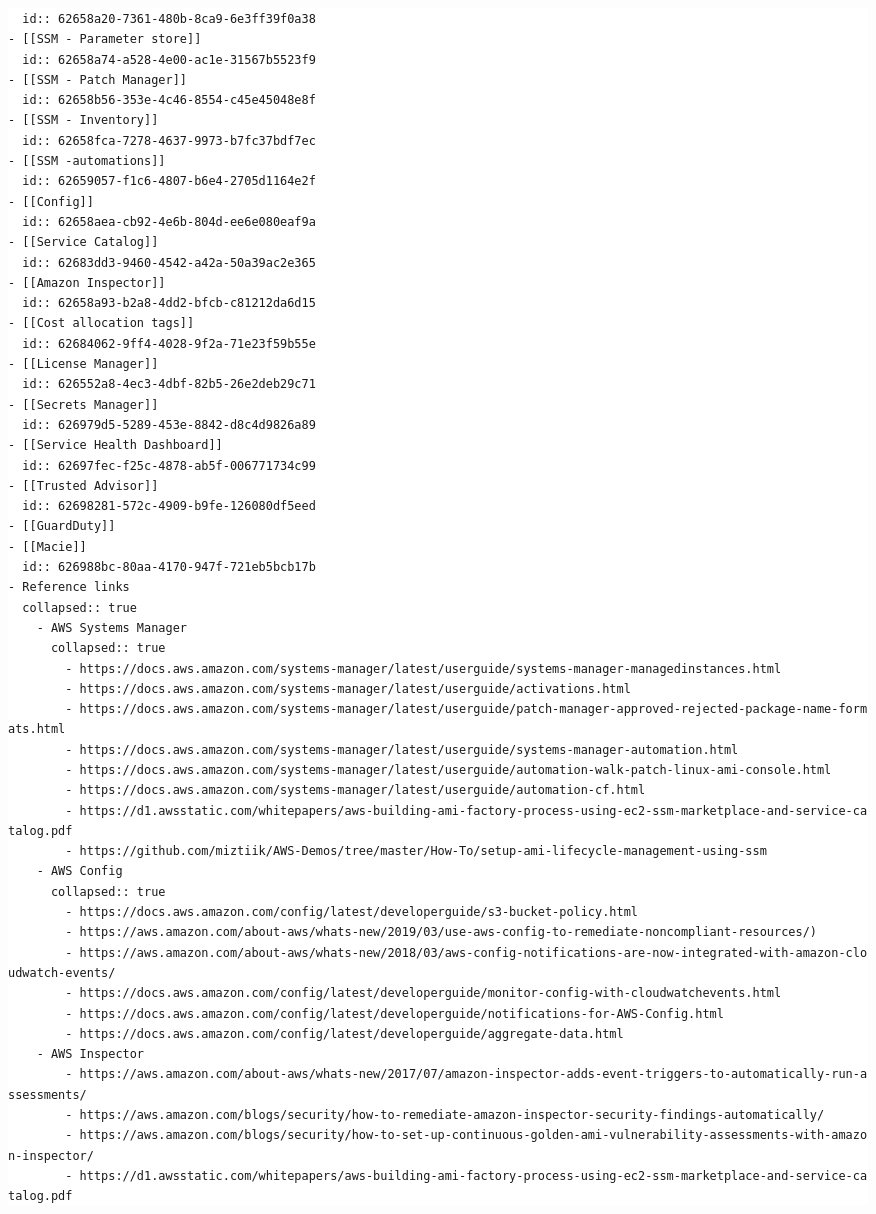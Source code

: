 	  id:: 62658a20-7361-480b-8ca9-6e3ff39f0a38
	- [[SSM - Parameter store]]
	  id:: 62658a74-a528-4e00-ac1e-31567b5523f9
	- [[SSM - Patch Manager]]
	  id:: 62658b56-353e-4c46-8554-c45e45048e8f
	- [[SSM - Inventory]]
	  id:: 62658fca-7278-4637-9973-b7fc37bdf7ec
	- [[SSM -automations]]
	  id:: 62659057-f1c6-4807-b6e4-2705d1164e2f
	- [[Config]]
	  id:: 62658aea-cb92-4e6b-804d-ee6e080eaf9a
	- [[Service Catalog]]
	  id:: 62683dd3-9460-4542-a42a-50a39ac2e365
	- [[Amazon Inspector]]
	  id:: 62658a93-b2a8-4dd2-bfcb-c81212da6d15
	- [[Cost allocation tags]]
	  id:: 62684062-9ff4-4028-9f2a-71e23f59b55e
	- [[License Manager]]
	  id:: 626552a8-4ec3-4dbf-82b5-26e2deb29c71
	- [[Secrets Manager]]
	  id:: 626979d5-5289-453e-8842-d8c4d9826a89
	- [[Service Health Dashboard]]
	  id:: 62697fec-f25c-4878-ab5f-006771734c99
	- [[Trusted Advisor]]
	  id:: 62698281-572c-4909-b9fe-126080df5eed
	- [[GuardDuty]]
	- [[Macie]]
	  id:: 626988bc-80aa-4170-947f-721eb5bcb17b
	- Reference links
	  collapsed:: true
		- AWS Systems Manager
		  collapsed:: true
			- https://docs.aws.amazon.com/systems-manager/latest/userguide/systems-manager-managedinstances.html
			- https://docs.aws.amazon.com/systems-manager/latest/userguide/activations.html
			- https://docs.aws.amazon.com/systems-manager/latest/userguide/patch-manager-approved-rejected-package-name-formats.html
			- https://docs.aws.amazon.com/systems-manager/latest/userguide/systems-manager-automation.html
			- https://docs.aws.amazon.com/systems-manager/latest/userguide/automation-walk-patch-linux-ami-console.html
			- https://docs.aws.amazon.com/systems-manager/latest/userguide/automation-cf.html
			- https://d1.awsstatic.com/whitepapers/aws-building-ami-factory-process-using-ec2-ssm-marketplace-and-service-catalog.pdf
			- https://github.com/miztiik/AWS-Demos/tree/master/How-To/setup-ami-lifecycle-management-using-ssm
		- AWS Config
		  collapsed:: true
			- https://docs.aws.amazon.com/config/latest/developerguide/s3-bucket-policy.html
			- https://aws.amazon.com/about-aws/whats-new/2019/03/use-aws-config-to-remediate-noncompliant-resources/)
			- https://aws.amazon.com/about-aws/whats-new/2018/03/aws-config-notifications-are-now-integrated-with-amazon-cloudwatch-events/
			- https://docs.aws.amazon.com/config/latest/developerguide/monitor-config-with-cloudwatchevents.html
			- https://docs.aws.amazon.com/config/latest/developerguide/notifications-for-AWS-Config.html
			- https://docs.aws.amazon.com/config/latest/developerguide/aggregate-data.html
		- AWS Inspector
			- https://aws.amazon.com/about-aws/whats-new/2017/07/amazon-inspector-adds-event-triggers-to-automatically-run-assessments/
			- https://aws.amazon.com/blogs/security/how-to-remediate-amazon-inspector-security-findings-automatically/
			- https://aws.amazon.com/blogs/security/how-to-set-up-continuous-golden-ami-vulnerability-assessments-with-amazon-inspector/
			- https://d1.awsstatic.com/whitepapers/aws-building-ami-factory-process-using-ec2-ssm-marketplace-and-service-catalog.pdf